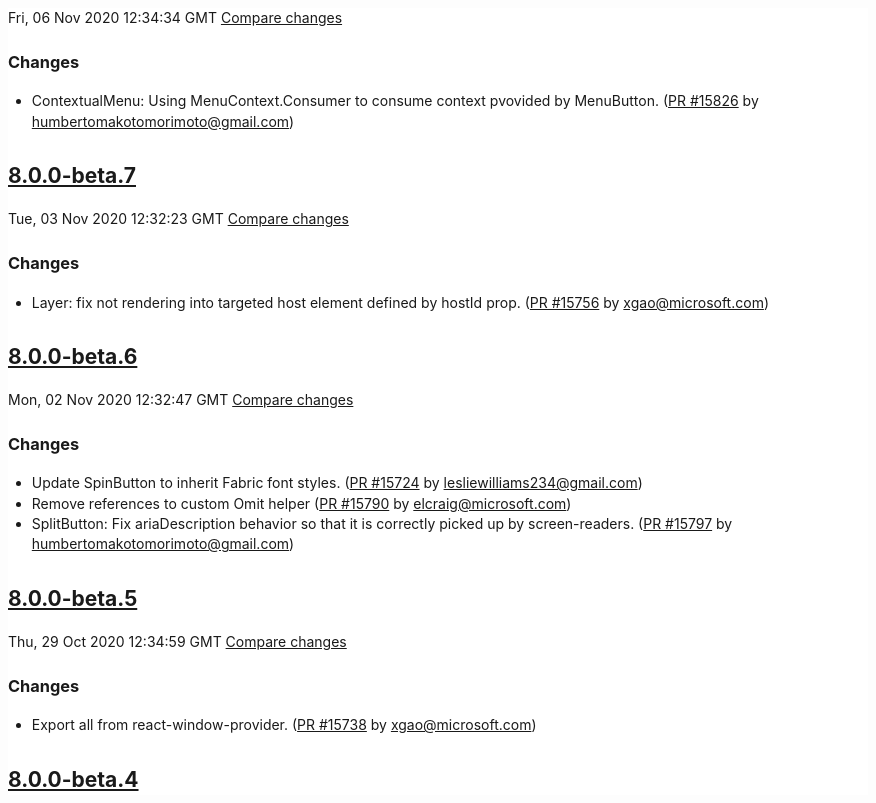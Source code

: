 Fri, 06 Nov 2020 12:34:34 GMT 
[Compare changes](https://github.com/microsoft/fluentui/compare/@fluentui/react-internal_v8.0.0-beta.7..@fluentui/react-internal_v8.0.0-beta.8)

### Changes

- ContextualMenu: Using MenuContext.Consumer to consume context pvovided by MenuButton. ([PR #15826](https://github.com/microsoft/fluentui/pull/15826) by humbertomakotomorimoto@gmail.com)

## [8.0.0-beta.7](https://github.com/microsoft/fluentui/tree/@fluentui/react-internal_v8.0.0-beta.7)

Tue, 03 Nov 2020 12:32:23 GMT 
[Compare changes](https://github.com/microsoft/fluentui/compare/@fluentui/react-internal_v8.0.0-beta.6..@fluentui/react-internal_v8.0.0-beta.7)

### Changes

- Layer: fix not rendering into targeted host element defined by hostId prop. ([PR #15756](https://github.com/microsoft/fluentui/pull/15756) by xgao@microsoft.com)

## [8.0.0-beta.6](https://github.com/microsoft/fluentui/tree/@fluentui/react-internal_v8.0.0-beta.6)

Mon, 02 Nov 2020 12:32:47 GMT 
[Compare changes](https://github.com/microsoft/fluentui/compare/@fluentui/react-internal_v8.0.0-beta.5..@fluentui/react-internal_v8.0.0-beta.6)

### Changes

- Update SpinButton to inherit Fabric font styles. ([PR #15724](https://github.com/microsoft/fluentui/pull/15724) by lesliewilliams234@gmail.com)
- Remove references to custom Omit helper ([PR #15790](https://github.com/microsoft/fluentui/pull/15790) by elcraig@microsoft.com)
- SplitButton: Fix ariaDescription behavior so that it is correctly picked up by screen-readers. ([PR #15797](https://github.com/microsoft/fluentui/pull/15797) by humbertomakotomorimoto@gmail.com)

## [8.0.0-beta.5](https://github.com/microsoft/fluentui/tree/@fluentui/react-internal_v8.0.0-beta.5)

Thu, 29 Oct 2020 12:34:59 GMT 
[Compare changes](https://github.com/microsoft/fluentui/compare/@fluentui/react-internal_v8.0.0-beta.4..@fluentui/react-internal_v8.0.0-beta.5)

### Changes

- Export all from react-window-provider. ([PR #15738](https://github.com/microsoft/fluentui/pull/15738) by xgao@microsoft.com)

## [8.0.0-beta.4](https://github.com/microsoft/fluentui/tree/@fluentui/react-internal_v8.0.0-beta.4)

